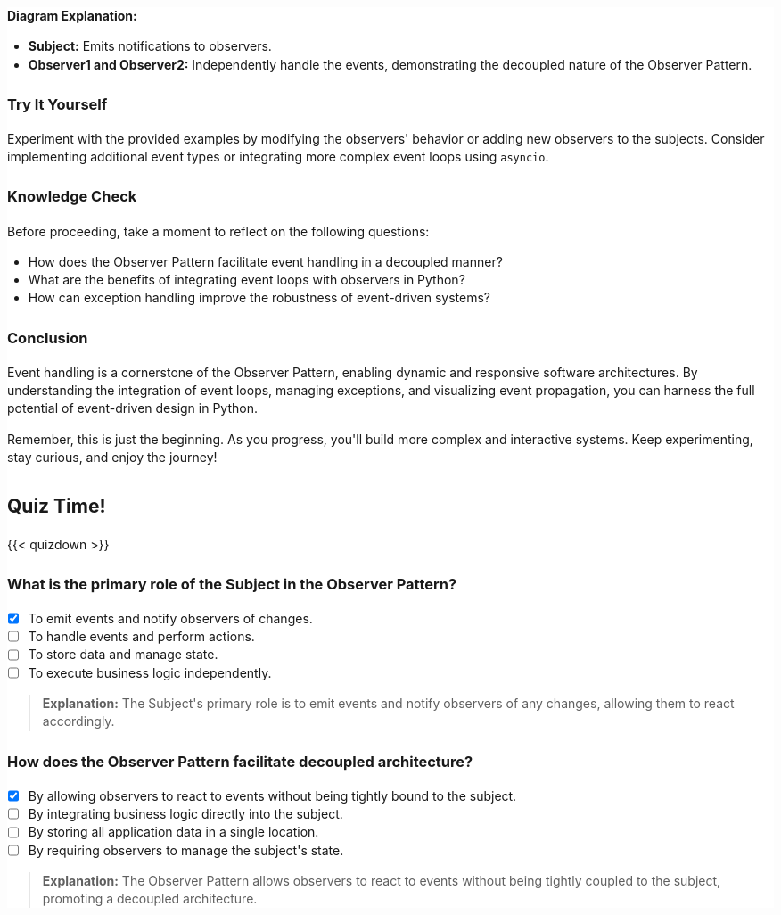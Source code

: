 **Diagram Explanation:**

- **Subject:** Emits notifications to observers.
- **Observer1 and Observer2:** Independently handle the events, demonstrating the decoupled nature of the Observer Pattern.

### Try It Yourself

Experiment with the provided examples by modifying the observers' behavior or adding new observers to the subjects. Consider implementing additional event types or integrating more complex event loops using `asyncio`.

### Knowledge Check

Before proceeding, take a moment to reflect on the following questions:

- How does the Observer Pattern facilitate event handling in a decoupled manner?
- What are the benefits of integrating event loops with observers in Python?
- How can exception handling improve the robustness of event-driven systems?

### Conclusion

Event handling is a cornerstone of the Observer Pattern, enabling dynamic and responsive software architectures. By understanding the integration of event loops, managing exceptions, and visualizing event propagation, you can harness the full potential of event-driven design in Python.

Remember, this is just the beginning. As you progress, you'll build more complex and interactive systems. Keep experimenting, stay curious, and enjoy the journey!

## Quiz Time!

{{< quizdown >}}

### What is the primary role of the Subject in the Observer Pattern?

- [x] To emit events and notify observers of changes.
- [ ] To handle events and perform actions.
- [ ] To store data and manage state.
- [ ] To execute business logic independently.

> **Explanation:** The Subject's primary role is to emit events and notify observers of any changes, allowing them to react accordingly.

### How does the Observer Pattern facilitate decoupled architecture?

- [x] By allowing observers to react to events without being tightly bound to the subject.
- [ ] By integrating business logic directly into the subject.
- [ ] By storing all application data in a single location.
- [ ] By requiring observers to manage the subject's state.

> **Explanation:** The Observer Pattern allows observers to react to events without being tightly coupled to the subject, promoting a decoupled architecture.
